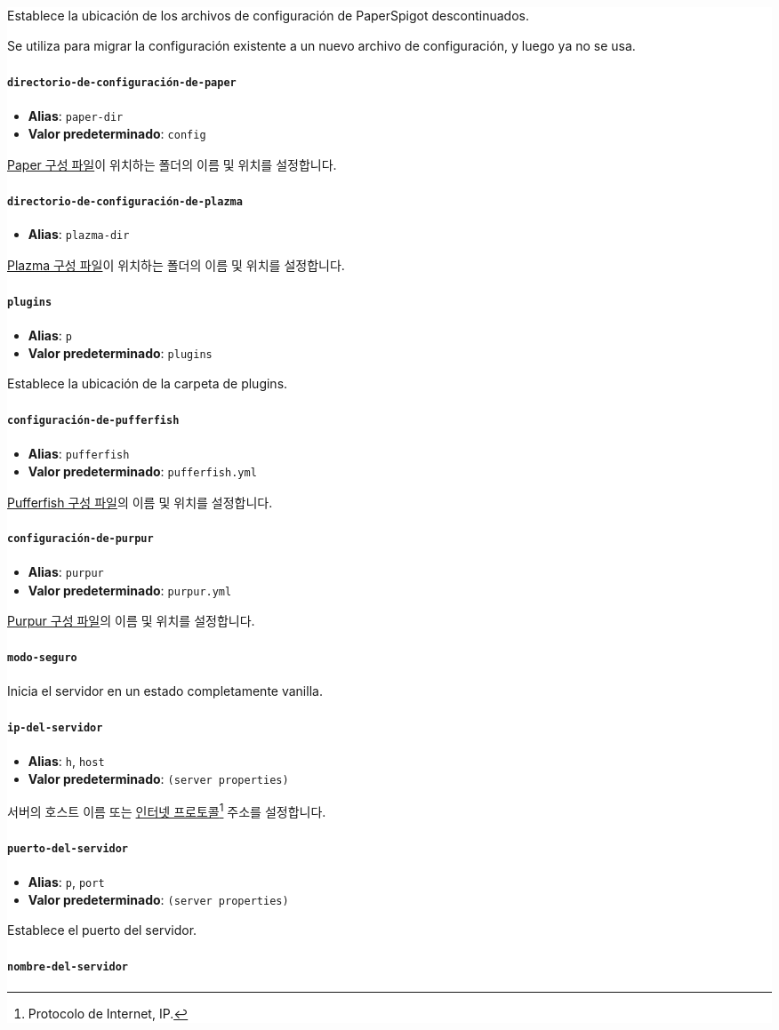 Establece la ubicación de los archivos de configuración de PaperSpigot descontinuados.

Se utiliza para migrar la configuración existente a un nuevo archivo de configuración, y luego ya no se usa.

#### `directorio-de-configuración-de-paper`

- **Alias**: `paper-dir`
- **Valor predeterminado**: `config`

[Paper 구성 파일](configurations/paper/)이 위치하는 폴더의 이름 및 위치를 설정합니다.

#### `directorio-de-configuración-de-plazma`

- **Alias**: `plazma-dir`

[Plazma 구성 파일](configurations/plazma/)이 위치하는 폴더의 이름 및 위치를 설정합니다.

#### `plugins`

- **Alias**: `p`
- **Valor predeterminado**: `plugins`

Establece la ubicación de la carpeta de plugins.

#### `configuración-de-pufferfish`

- **Alias**: `pufferfish`
- **Valor predeterminado**: `pufferfish.yml`

[Pufferfish 구성 파일](configurations/pufferfish.md)의 이름 및 위치를 설정합니다.

#### `configuración-de-purpur`

- **Alias**: `purpur`
- **Valor predeterminado**: `purpur.yml`

[Purpur 구성 파일](configurations/purpur/)의 이름 및 위치를 설정합니다.

#### `modo-seguro`

Inicia el servidor en un estado completamente vanilla.

#### `ip-del-servidor`

- **Alias**: `h`, `host`
- **Valor predeterminado**: `(server properties)`

서버의 호스트 이름 또는 [인터넷 프로토콜](#user-content-fn-14)[^14] 주소를 설정합니다.

#### `puerto-del-servidor`

- **Alias**: `p`, `port`
- **Valor predeterminado**: `(server properties)`

Establece el puerto del servidor.

#### `nombre-del-servidor`


[^1]: `java (...) -jar server.jar (...)`
[^2]: El manejo de argumentos cambia dependiendo de su ubicación adicional.
[^3]: Por ejemplo, si desea establecer `Plazma.iKnowWhatIAmDoing` en `true`, solo ingresar `-DPlazma.iKnowWhatIAmDoing` es suficiente en lugar de `-DPlazma.iKnowWhatIAmDoing=true`.
[^4]: Por ejemplo, `"-DPlazma.iKnowWhatIAmDoing"`
[^5]: Detector de eventos.
[^6]: Detector de eventos.
[^7]: Cliente.
[^8]: Señal que indica que el servidor está conectado correctamente, como un latido del corazón.
[^9]: Con la función de expulsión AFK de Purpur, también se puede expulsar a los jugadores ausentes.
[^10]: Sistema de escritura de fragmentos sincronizados, Sync Chunk Write System.
[^11]: `¡ADVERTENCIA! Plazma puede causar problemas inesperados, así que asegúrate de probarlo a fondo antes de usarlo en un servidor público.`
[^12]: La `optimización del mundo` en el juego también funciona de la misma manera.
[^13]: Se excluyen los administradores de nivel 2 o superior.
[^14]: Protocolo de Internet, IP.